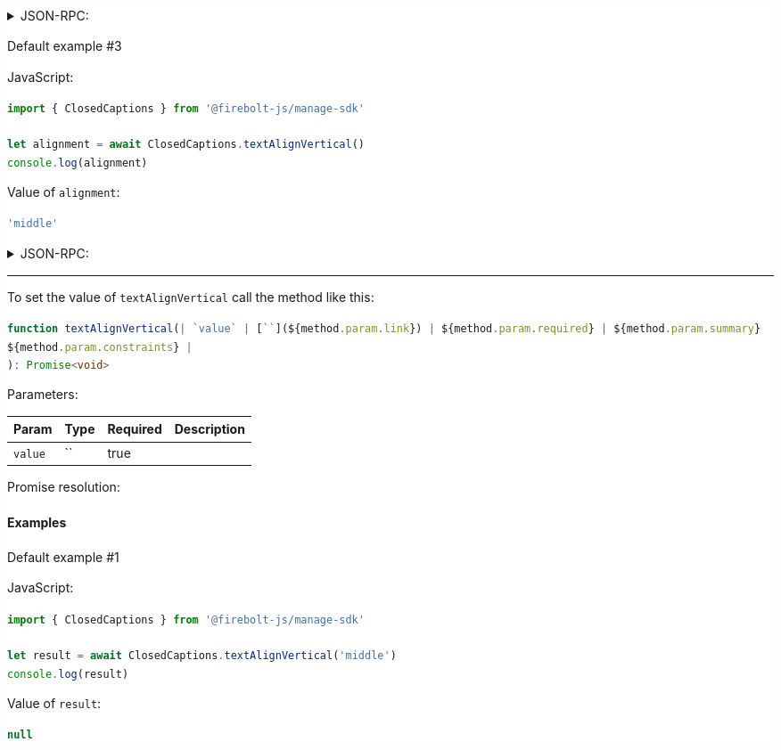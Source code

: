 <details markdown="1" ><summary>JSON-RPC:</summary></details>

Default example #3

JavaScript:

```javascript
import { ClosedCaptions } from '@firebolt-js/manage-sdk'

let alignment = await ClosedCaptions.textAlignVertical()
console.log(alignment)
```

Value of `alignment`:

```javascript
'middle'
```

<details markdown="1" ><summary>JSON-RPC:</summary></details>

---

To set the value of `textAlignVertical` call the method like this:

```typescript
function textAlignVertical(| `value` | [``](${method.param.link}) | ${method.param.required} | ${method.param.summary} ${method.param.constraints} |
): Promise<void>
```

Parameters:

| Param   | Type | Required | Description |
| ------- | ---- | -------- | ----------- |
| `value` | ``   | true     |             |

Promise resolution:

```typescript

```

#### Examples

Default example #1

JavaScript:

```javascript
import { ClosedCaptions } from '@firebolt-js/manage-sdk'

let result = await ClosedCaptions.textAlignVertical('middle')
console.log(result)
```

Value of `result`:

```javascript
null
```
